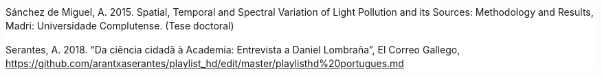 Sánchez de Miguel, A. 2015. Spatial, Temporal and Spectral Variation of Light Pollution and its Sources: Methodology and Results, Madri: Universidade Complutense. (Tese doctoral)

Serantes, A. 2018. “Da ciência cidadã à Academia: Entrevista a Daniel Lombraña”, El Correo Gallego, https://github.com/arantxaserantes/playlist_hd/edit/master/playlisthd%20portugues.md


